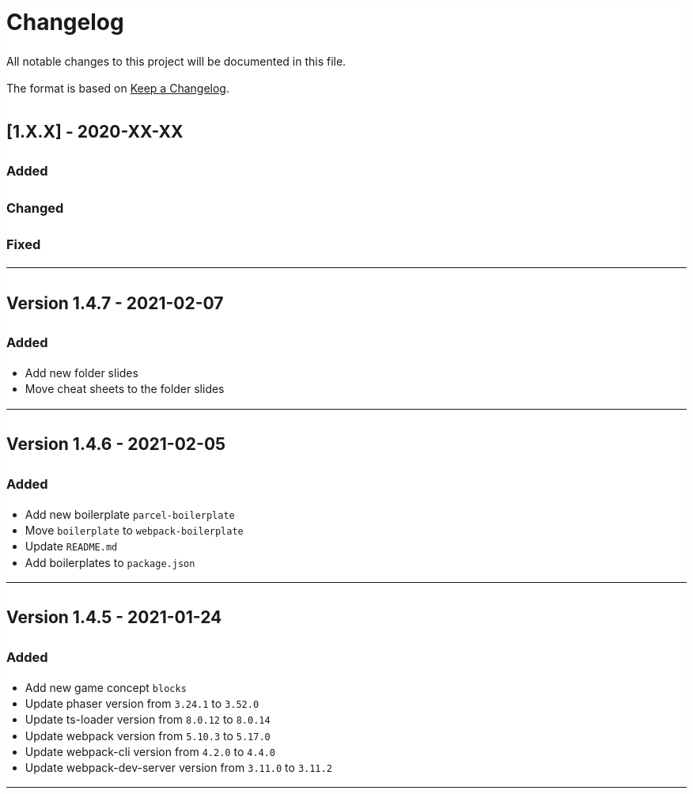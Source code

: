 # Changelog

All notable changes to this project will be documented in this file.

The format is based on [Keep a Changelog](https://keepachangelog.com/en/1.0.0/).

## [1.X.X] - 2020-XX-XX

### Added

### Changed

### Fixed

---

## Version 1.4.7 - 2021-02-07

### Added

- Add new folder slides
- Move cheat sheets to the folder slides

---

## Version 1.4.6 - 2021-02-05

### Added

- Add new boilerplate `parcel-boilerplate`
- Move `boilerplate` to `webpack-boilerplate`
- Update `README.md`
- Add boilerplates to `package.json`

---

## Version 1.4.5 - 2021-01-24

### Added

- Add new game concept `blocks`
- Update phaser version from `3.24.1` to `3.52.0`
- Update ts-loader version from `8.0.12` to `8.0.14`
- Update webpack version from `5.10.3` to `5.17.0`
- Update webpack-cli version from `4.2.0` to `4.4.0`
- Update webpack-dev-server version from `3.11.0` to `3.11.2`

---
